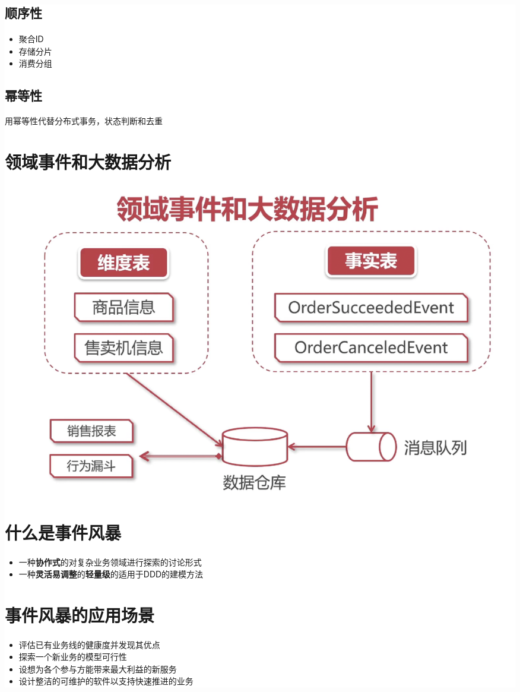 ## 顺序性

- 聚合ID
- 存储分片
- 消费分组

## 幂等性

用幂等性代替分布式事务，状态判断和去重

# 领域事件和大数据分析

![image-20220215110615842](typora/image-20220215110615842.png)

# 什么是事件风暴

- 一种**协作式**的对复杂业务领域进行探索的讨论形式
- 一种**灵活易调整**的**轻量级**的适用于DDD的建模方法

# 事件风暴的应用场景

- 评估已有业务线的健康度并发现其优点
- 探索一个新业务的模型可行性
- 设想为各个参与方能带来最大利益的新服务
- 设计整洁的可维护的软件以支持快速推进的业务
